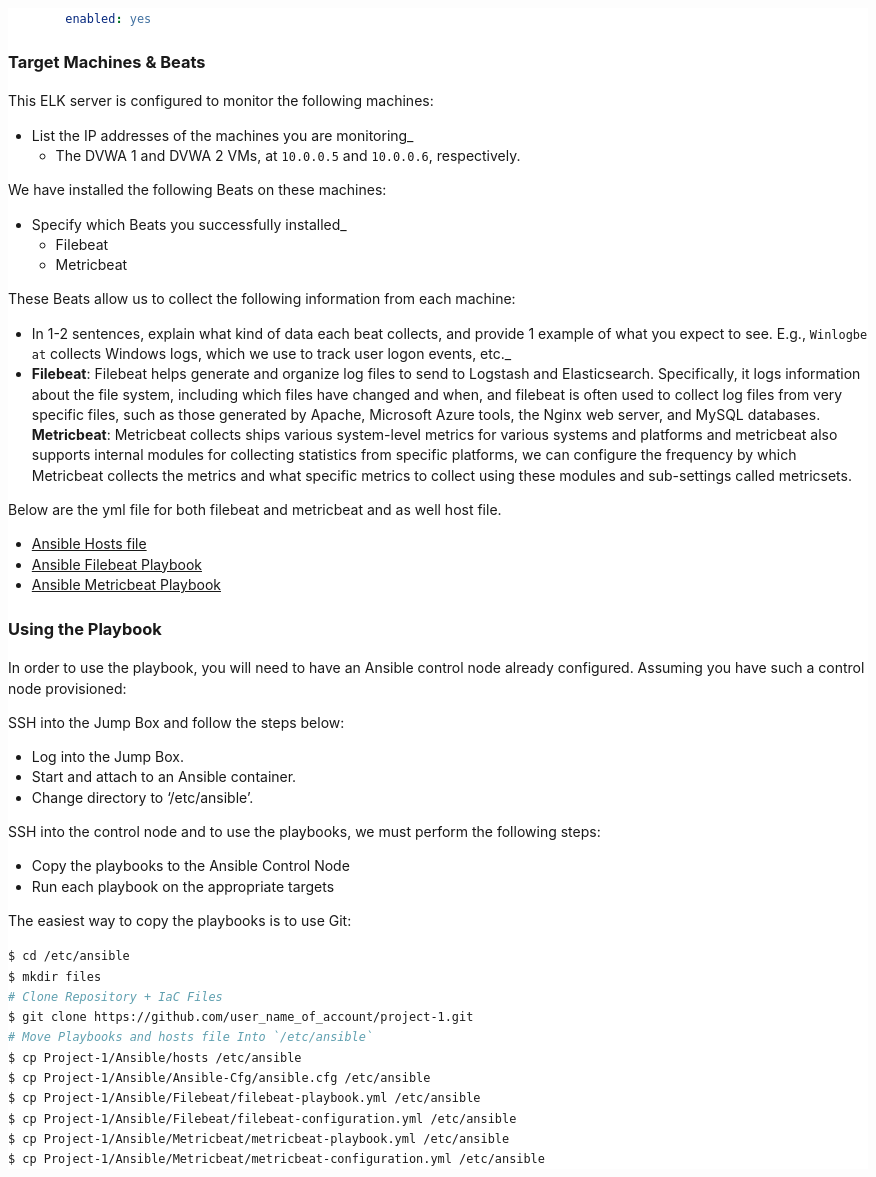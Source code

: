 ```yaml
        enabled: yes
```


### Target Machines & Beats
This ELK server is configured to monitor the following machines:
- List the IP addresses of the machines you are monitoring_
  - The DVWA 1 and DVWA 2 VMs, at `10.0.0.5` and `10.0.0.6`, respectively.

We have installed the following Beats on these machines:
- Specify which Beats you successfully installed_
  - Filebeat
  - Metricbeat

These Beats allow us to collect the following information from each machine:
- In 1-2 sentences, explain what kind of data each beat collects, and provide 1 example of what you expect to see. E.g., `Winlogbeat` collects Windows logs, which we use to track user logon events, etc._
- **Filebeat**: Filebeat helps generate and organize log files to send to Logstash and Elasticsearch. Specifically, it logs information about the file system, including which files have changed and when, and filebeat is often used to collect log files from very specific files, such as those generated by Apache, Microsoft Azure tools, the Nginx web server, and MySQL databases.
 **Metricbeat**: Metricbeat collects ships various system-level metrics for various systems and platforms and metricbeat also supports internal modules for collecting statistics from specific platforms, we can configure the frequency by which Metricbeat collects the metrics and what specific metrics to collect using these modules and sub-settings called metricsets.

Below are the yml file for both filebeat and metricbeat and as well host file.

- [Ansible Hosts file](Ansible/hosts)
- [Ansible Filebeat Playbook](Ansible/filebeat-playbook.yml)
- [Ansible Metricbeat Playbook](Ansible/metricbeat-playbook.yml)

### Using the Playbook
In order to use the playbook, you will need to have an Ansible control node already configured. Assuming you have such a control node provisioned: 

SSH into the Jump Box and follow the steps below:
- Log into the Jump Box.
- Start and attach to an Ansible container. 
- Change directory to ‘/etc/ansible’.

SSH into the control node and to use the playbooks, we must perform the following steps:
- Copy the playbooks to the Ansible Control Node
- Run each playbook on the appropriate targets

The easiest way to copy the playbooks is to use Git:
```bash
$ cd /etc/ansible
$ mkdir files
# Clone Repository + IaC Files
$ git clone https://github.com/user_name_of_account/project-1.git
# Move Playbooks and hosts file Into `/etc/ansible`
$ cp Project-1/Ansible/hosts /etc/ansible
$ cp Project-1/Ansible/Ansible-Cfg/ansible.cfg /etc/ansible
$ cp Project-1/Ansible/Filebeat/filebeat-playbook.yml /etc/ansible
$ cp Project-1/Ansible/Filebeat/filebeat-configuration.yml /etc/ansible
$ cp Project-1/Ansible/Metricbeat/metricbeat-playbook.yml /etc/ansible
$ cp Project-1/Ansible/Metricbeat/metricbeat-configuration.yml /etc/ansible
```
